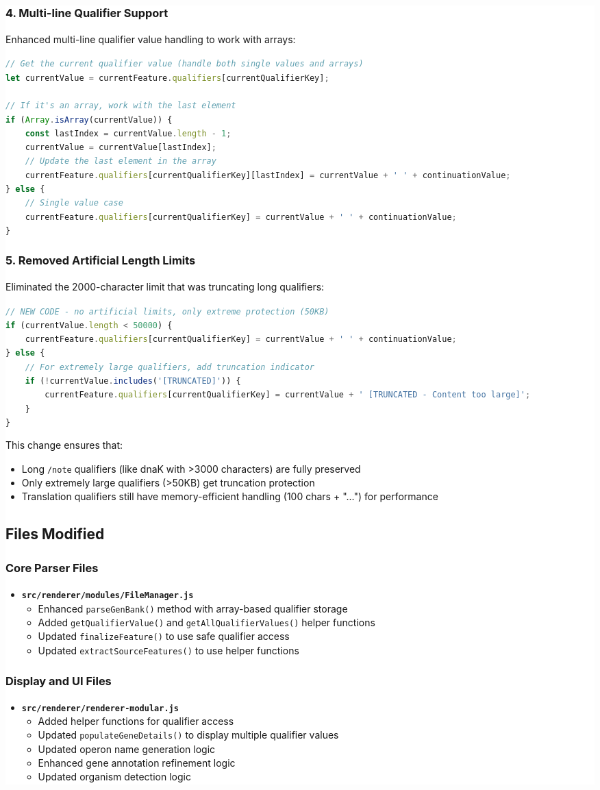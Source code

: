 ### 4. Multi-line Qualifier Support
Enhanced multi-line qualifier value handling to work with arrays:

```javascript
// Get the current qualifier value (handle both single values and arrays)
let currentValue = currentFeature.qualifiers[currentQualifierKey];

// If it's an array, work with the last element
if (Array.isArray(currentValue)) {
    const lastIndex = currentValue.length - 1;
    currentValue = currentValue[lastIndex];
    // Update the last element in the array
    currentFeature.qualifiers[currentQualifierKey][lastIndex] = currentValue + ' ' + continuationValue;
} else {
    // Single value case
    currentFeature.qualifiers[currentQualifierKey] = currentValue + ' ' + continuationValue;
}
```

### 5. Removed Artificial Length Limits
Eliminated the 2000-character limit that was truncating long qualifiers:

```javascript
// NEW CODE - no artificial limits, only extreme protection (50KB)
if (currentValue.length < 50000) {
    currentFeature.qualifiers[currentQualifierKey] = currentValue + ' ' + continuationValue;
} else {
    // For extremely large qualifiers, add truncation indicator
    if (!currentValue.includes('[TRUNCATED]')) {
        currentFeature.qualifiers[currentQualifierKey] = currentValue + ' [TRUNCATED - Content too large]';
    }
}
```

This change ensures that:
- Long `/note` qualifiers (like dnaK with >3000 characters) are fully preserved
- Only extremely large qualifiers (>50KB) get truncation protection
- Translation qualifiers still have memory-efficient handling (100 chars + "...") for performance

## Files Modified

### Core Parser Files
- **`src/renderer/modules/FileManager.js`**
  - Enhanced `parseGenBank()` method with array-based qualifier storage
  - Added `getQualifierValue()` and `getAllQualifierValues()` helper functions
  - Updated `finalizeFeature()` to use safe qualifier access
  - Updated `extractSourceFeatures()` to use helper functions

### Display and UI Files  
- **`src/renderer/renderer-modular.js`**
  - Added helper functions for qualifier access
  - Updated `populateGeneDetails()` to display multiple qualifier values
  - Updated operon name generation logic
  - Enhanced gene annotation refinement logic
  - Updated organism detection logic
